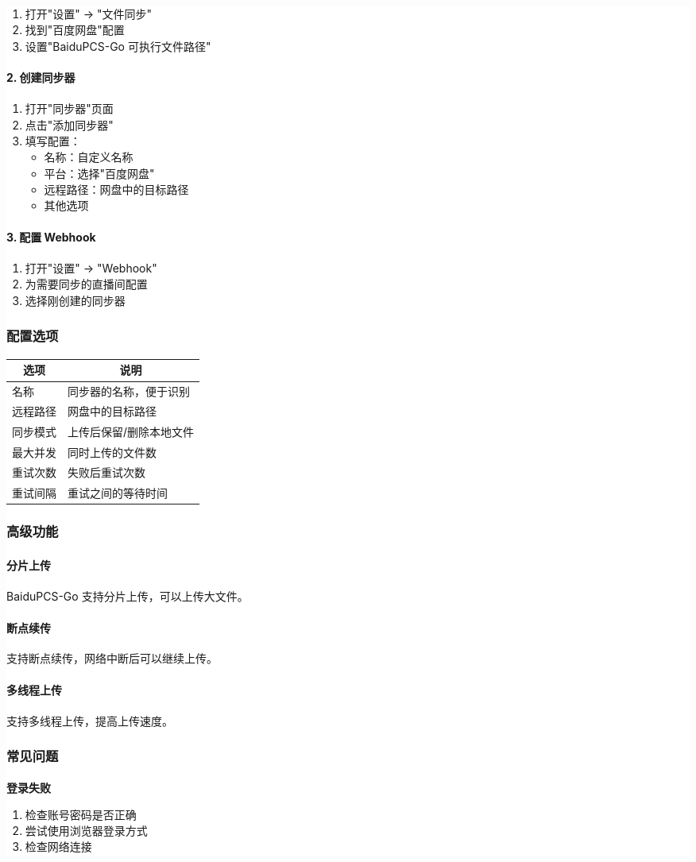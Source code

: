 1. 打开"设置" -> "文件同步"
2. 找到"百度网盘"配置
3. 设置"BaiduPCS-Go 可执行文件路径"

#### 2. 创建同步器

1. 打开"同步器"页面
2. 点击"添加同步器"
3. 填写配置：
   - 名称：自定义名称
   - 平台：选择"百度网盘"
   - 远程路径：网盘中的目标路径
   - 其他选项

#### 3. 配置 Webhook

1. 打开"设置" -> "Webhook"
2. 为需要同步的直播间配置
3. 选择刚创建的同步器

### 配置选项

| 选项     | 说明                    |
| -------- | ----------------------- |
| 名称     | 同步器的名称，便于识别  |
| 远程路径 | 网盘中的目标路径        |
| 同步模式 | 上传后保留/删除本地文件 |
| 最大并发 | 同时上传的文件数        |
| 重试次数 | 失败后重试次数          |
| 重试间隔 | 重试之间的等待时间      |

### 高级功能

#### 分片上传

BaiduPCS-Go 支持分片上传，可以上传大文件。

#### 断点续传

支持断点续传，网络中断后可以继续上传。

#### 多线程上传

支持多线程上传，提高上传速度。

### 常见问题

**登录失败**

1. 检查账号密码是否正确
2. 尝试使用浏览器登录方式
3. 检查网络连接
